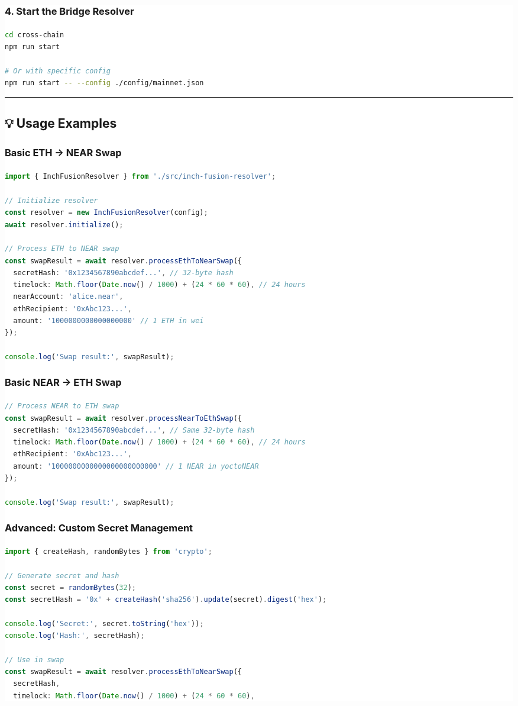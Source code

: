 ### 4. Start the Bridge Resolver

```bash
cd cross-chain
npm run start

# Or with specific config
npm run start -- --config ./config/mainnet.json
```

---

## 💡 Usage Examples

### Basic ETH → NEAR Swap

```typescript
import { InchFusionResolver } from './src/inch-fusion-resolver';

// Initialize resolver
const resolver = new InchFusionResolver(config);
await resolver.initialize();

// Process ETH to NEAR swap
const swapResult = await resolver.processEthToNearSwap({
  secretHash: '0x1234567890abcdef...', // 32-byte hash
  timelock: Math.floor(Date.now() / 1000) + (24 * 60 * 60), // 24 hours
  nearAccount: 'alice.near',
  ethRecipient: '0xAbc123...',
  amount: '1000000000000000000' // 1 ETH in wei
});

console.log('Swap result:', swapResult);
```

### Basic NEAR → ETH Swap

```typescript
// Process NEAR to ETH swap
const swapResult = await resolver.processNearToEthSwap({
  secretHash: '0x1234567890abcdef...', // Same 32-byte hash
  timelock: Math.floor(Date.now() / 1000) + (24 * 60 * 60), // 24 hours
  ethRecipient: '0xAbc123...',
  amount: '1000000000000000000000000' // 1 NEAR in yoctoNEAR
});

console.log('Swap result:', swapResult);
```

### Advanced: Custom Secret Management

```typescript
import { createHash, randomBytes } from 'crypto';

// Generate secret and hash
const secret = randomBytes(32);
const secretHash = '0x' + createHash('sha256').update(secret).digest('hex');

console.log('Secret:', secret.toString('hex'));
console.log('Hash:', secretHash);

// Use in swap
const swapResult = await resolver.processEthToNearSwap({
  secretHash,
  timelock: Math.floor(Date.now() / 1000) + (24 * 60 * 60),
```